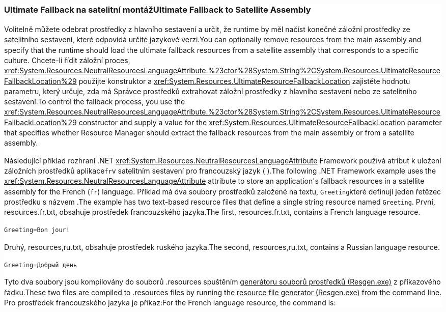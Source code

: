 ### <a name="ultimate-fallback-to-satellite-assembly"></a><span data-ttu-id="a0ed6-249">Ultimate Fallback na satelitní montáž</span><span class="sxs-lookup"><span data-stu-id="a0ed6-249">Ultimate Fallback to Satellite Assembly</span></span>

<span data-ttu-id="a0ed6-250">Volitelně můžete odebrat prostředky z hlavního sestavení a určit, že runtime by měl načíst konečné záložní prostředky ze satelitního sestavení, které odpovídá určité jazykové verzi.</span><span class="sxs-lookup"><span data-stu-id="a0ed6-250">You can optionally remove resources from the main assembly and specify that the runtime should load the ultimate fallback resources from a satellite assembly that corresponds to a specific culture.</span></span> <span data-ttu-id="a0ed6-251">Chcete-li řídit záložní proces, <xref:System.Resources.NeutralResourcesLanguageAttribute.%23ctor%28System.String%2CSystem.Resources.UltimateResourceFallbackLocation%29> použijte konstruktor a <xref:System.Resources.UltimateResourceFallbackLocation> zajistěte hodnotu parametru, který určuje, zda má Správce prostředků extrahovat záložní prostředky z hlavního sestavení nebo ze satelitního sestavení.</span><span class="sxs-lookup"><span data-stu-id="a0ed6-251">To control the fallback process, you use the <xref:System.Resources.NeutralResourcesLanguageAttribute.%23ctor%28System.String%2CSystem.Resources.UltimateResourceFallbackLocation%29> constructor and supply a value for the <xref:System.Resources.UltimateResourceFallbackLocation> parameter that specifies whether Resource Manager should extract the fallback resources from the main assembly or from a satellite assembly.</span></span>

<span data-ttu-id="a0ed6-252">Následující příklad rozhraní .NET <xref:System.Resources.NeutralResourcesLanguageAttribute> Framework používá atribut k uložení záložních prostředků aplikace`fr`v satelitním sestavení pro francouzský jazyk ( ).</span><span class="sxs-lookup"><span data-stu-id="a0ed6-252">The following .NET Framework example uses the <xref:System.Resources.NeutralResourcesLanguageAttribute> attribute to store an application's fallback resources in a satellite assembly for the French (`fr`) language.</span></span> <span data-ttu-id="a0ed6-253">Příklad má dva soubory prostředků založené na textu, `Greeting`které definují jeden řetězec prostředku s názvem .</span><span class="sxs-lookup"><span data-stu-id="a0ed6-253">The example has two text-based resource files that define a single string resource named `Greeting`.</span></span> <span data-ttu-id="a0ed6-254">První, resources.fr.txt, obsahuje prostředek francouzského jazyka.</span><span class="sxs-lookup"><span data-stu-id="a0ed6-254">The first, resources.fr.txt, contains a French language resource.</span></span>

```text
Greeting=Bon jour!
```

<span data-ttu-id="a0ed6-255">Druhý, resources,ru.txt, obsahuje prostředek ruského jazyka.</span><span class="sxs-lookup"><span data-stu-id="a0ed6-255">The second, resources,ru.txt, contains a Russian language resource.</span></span>

```text
Greeting=Добрый день
```

<span data-ttu-id="a0ed6-256">Tyto dva soubory jsou kompilovány do souborů .resources spuštěním [generátoru souborů prostředků (Resgen.exe)](../tools/resgen-exe-resource-file-generator.md) z příkazového řádku.</span><span class="sxs-lookup"><span data-stu-id="a0ed6-256">These two files are compiled to .resources files by running the [resource file generator (Resgen.exe)](../tools/resgen-exe-resource-file-generator.md) from the command line.</span></span> <span data-ttu-id="a0ed6-257">Pro prostředek francouzského jazyka je příkaz:</span><span class="sxs-lookup"><span data-stu-id="a0ed6-257">For the French language resource, the command is:</span></span>
